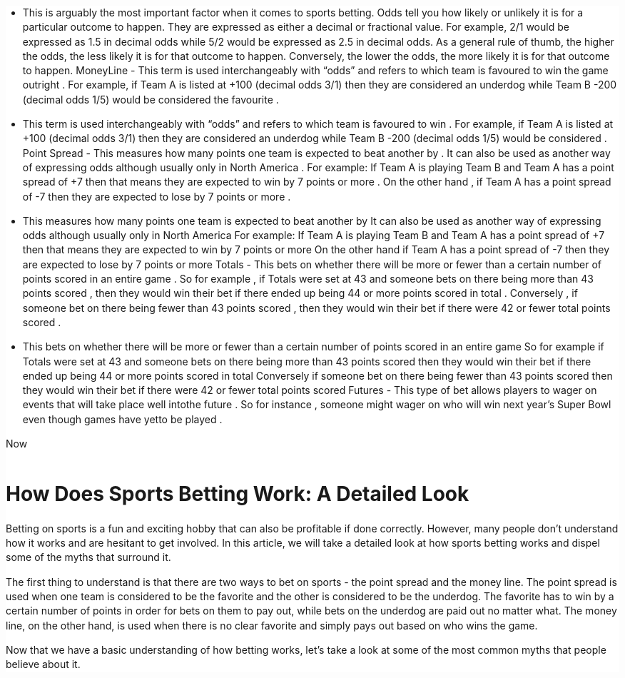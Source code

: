 - This is arguably the most important factor when it comes to sports betting. Odds tell you how likely or unlikely it is for a particular outcome to happen. They are expressed as either a decimal or fractional value. For example, 2/1 would be expressed as 1.5 in decimal odds while 5/2 would be expressed as 2.5 in decimal odds. As a general rule of thumb, the higher the odds, the less likely it is for that outcome to happen. Conversely, the lower the odds, the more likely it is for that outcome to happen. MoneyLine - This term is used interchangeably with “odds” and refers to which team is favoured to win the game outright . For example, if Team A is listed at +100 (decimal odds 3/1) then they are considered an underdog while Team B -200 (decimal odds 1/5) would be considered the favourite .

- This term is used interchangeably with “odds” and refers to which team is favoured to win . For example, if Team A is listed at +100 (decimal odds 3/1) then they are considered an underdog while Team B -200 (decimal odds 1/5) would be considered . Point Spread - This measures how many points one team is expected to beat another by . It can also be used as another way of expressing odds although usually only in North America . For example: If Team A is playing Team B and Team A has a point spread of +7 then that means they are expected to win by 7 points or more . On the other hand , if Team A has a point spread of -7 then they are expected to lose by 7 points or more .

- This measures how many points one team is expected to beat another by It can also be used as another way of expressing odds although usually only in North America For example: If Team A is playing Team B and Team A has a point spread of +7 then that means they are expected to win by 7 points or more On the other hand if Team A has a point spread of -7 then they are expected to lose by 7 points or more Totals - This bets on whether there will be more or fewer than a certain number of points scored in an entire game . So for example , if Totals were set at 43 and someone bets on there being more than 43 points scored , then they would win their bet if there ended up being 44 or more points scored in total . Conversely , if someone bet on there being fewer than 43 points scored , then they would win their bet if there were 42 or fewer total points scored . 

- This bets on whether there will be more or fewer than a certain number of points scored in an entire game So for example if Totals were set at 43 and someone bets on there being more than 43 points scored then they would win their bet if there ended up being 44 or more points scored in total Conversely if someone bet on there being fewer than 43 points scored then they would win their bet if there were 42 or fewer total points scored  Futures - This type of bet allows players to wager on events that will take place well intothe future . So for instance , someone might wager on who will win next year’s Super Bowl even though games have yetto be played . 

Now

#  How Does Sports Betting Work: A Detailed Look

Betting on sports is a fun and exciting hobby that can also be profitable if done correctly. However, many people don’t understand how it works and are hesitant to get involved. In this article, we will take a detailed look at how sports betting works and dispel some of the myths that surround it.

The first thing to understand is that there are two ways to bet on sports - the point spread and the money line. The point spread is used when one team is considered to be the favorite and the other is considered to be the underdog. The favorite has to win by a certain number of points in order for bets on them to pay out, while bets on the underdog are paid out no matter what. The money line, on the other hand, is used when there is no clear favorite and simply pays out based on who wins the game.

Now that we have a basic understanding of how betting works, let’s take a look at some of the most common myths that people believe about it.

